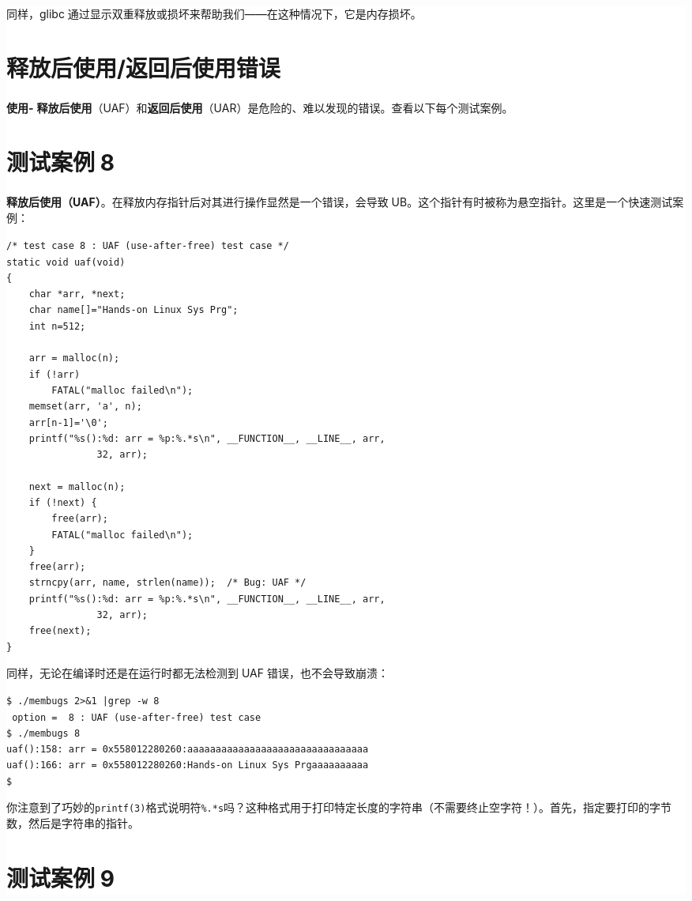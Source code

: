 同样，glibc 通过显示双重释放或损坏来帮助我们——在这种情况下，它是内存损坏。

# 释放后使用/返回后使用错误

**使用-** **释放后使用**（UAF）和**返回后使用**（UAR）是危险的、难以发现的错误。查看以下每个测试案例。

# 测试案例 8

**释放后使用（UAF）**。在释放内存指针后对其进行操作显然是一个错误，会导致 UB。这个指针有时被称为悬空指针。这里是一个快速测试案例：

```
/* test case 8 : UAF (use-after-free) test case */
static void uaf(void)
{
    char *arr, *next;
    char name[]="Hands-on Linux Sys Prg";
    int n=512;

    arr = malloc(n);
    if (!arr)
        FATAL("malloc failed\n");
    memset(arr, 'a', n);
    arr[n-1]='\0';
    printf("%s():%d: arr = %p:%.*s\n", __FUNCTION__, __LINE__, arr,
                32, arr);

    next = malloc(n);
    if (!next) {
        free(arr);
        FATAL("malloc failed\n");
    }
    free(arr);
    strncpy(arr, name, strlen(name));  /* Bug: UAF */ 
    printf("%s():%d: arr = %p:%.*s\n", __FUNCTION__, __LINE__, arr,
                32, arr);
    free(next);
}
```

同样，无论在编译时还是在运行时都无法检测到 UAF 错误，也不会导致崩溃：

```
$ ./membugs 2>&1 |grep -w 8
 option =  8 : UAF (use-after-free) test case
$ ./membugs 8
uaf():158: arr = 0x558012280260:aaaaaaaaaaaaaaaaaaaaaaaaaaaaaaaa
uaf():166: arr = 0x558012280260:Hands-on Linux Sys Prgaaaaaaaaaa
$  
```

你注意到了巧妙的`printf(3)`格式说明符`%.*s`吗？这种格式用于打印特定长度的字符串（不需要终止空字符！）。首先，指定要打印的字节数，然后是字符串的指针。

# 测试案例 9
